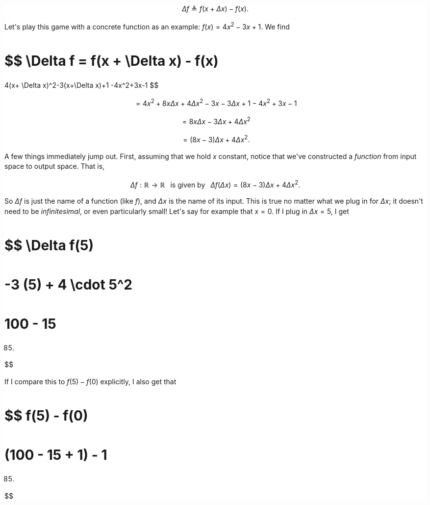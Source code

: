 $$
\Delta f \triangleq f(x  + \Delta x) - f(x).
$$


Let's play this game with a concrete function as an example: $f(x) = 4x^2-3x+1$. We find

$$
\Delta f =
f(x + \Delta x) - f(x) 
=
4(x+ \Delta x)^2-3(x+\Delta x)+1
-4x^2+3x-1
$$

$$
=4x^2 + 8 x \Delta x + 4\Delta x^2 - 3x - 3 \Delta x + 1 - 4x^2 + 3x - 1
$$

$$
= 8x \Delta x - 3 \Delta x + 4\Delta x^2 
$$

$$
= (8x - 3) \Delta x + 4\Delta x^2.
$$

A few things immediately jump out. First, assuming that we hold $x$ constant, notice that we've constructed a *function* from input space to output space. That is,

$$
\Delta f : \mathbb{R} \to \mathbb{R}
\;\;
\text{ is given by }
\;\;
\Delta f (\Delta x) = 
(8x - 3) \Delta x + 4\Delta x^2.
$$

So $\Delta f$ is just the name of a function (like $f$), and $\Delta x$ is the name of its input. This is true no matter what we plug in for $\Delta x$; it doesn't need to be *infinitesimal*, or even particularly small! Let's say for example that $x = 0$. If I plug in $\Delta x = 5$, I get

$$
\Delta f(5)
=
-3 (5) + 4 \cdot 5^2
=
100 - 15
=
85.
$$

If I compare this to $f(5) - f(0)$ explicitly, I also get that

$$
f(5) - f(0)
=
(100 - 15 + 1) - 1
=
85.
$$
